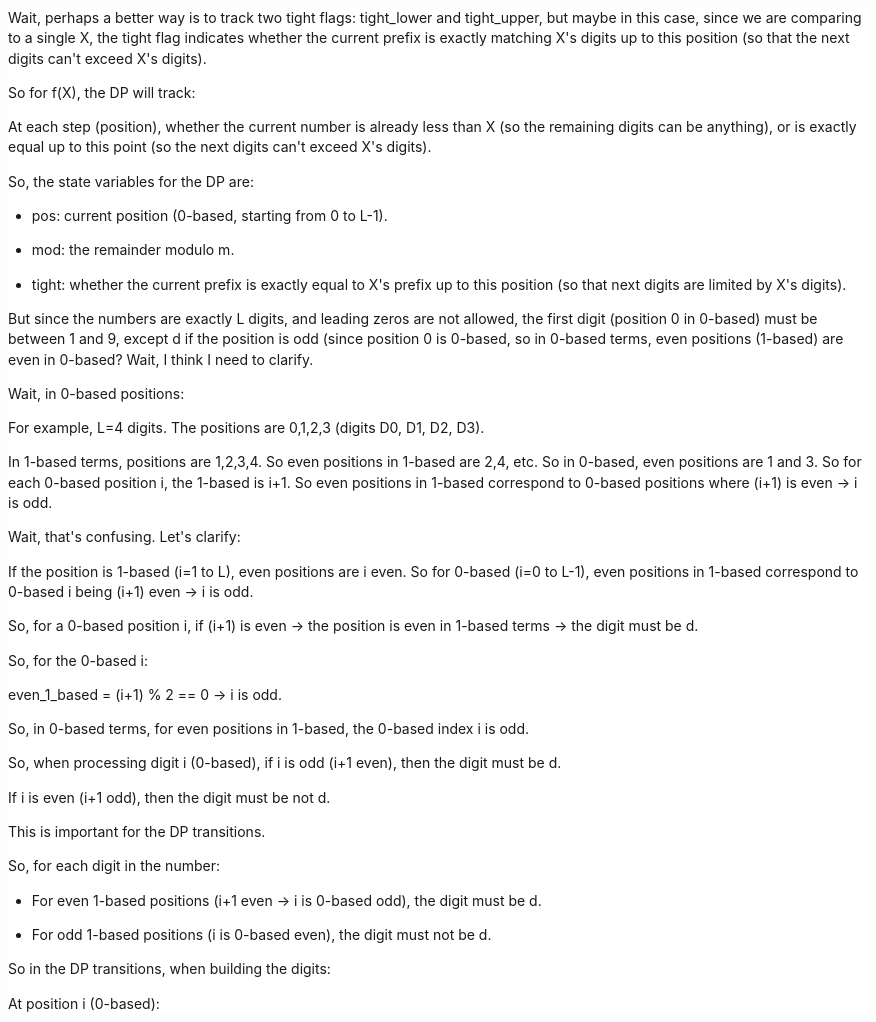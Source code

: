 Wait, perhaps a better way is to track two tight flags: tight_lower and tight_upper, but maybe in this case, since we are comparing to a single X, the tight flag indicates whether the current prefix is exactly matching X's digits up to this position (so that the next digits can't exceed X's digits).

So for f(X), the DP will track:

At each step (position), whether the current number is already less than X (so the remaining digits can be anything), or is exactly equal up to this point (so the next digits can't exceed X's digits).

So, the state variables for the DP are:

- pos: current position (0-based, starting from 0 to L-1).

- mod: the remainder modulo m.

- tight: whether the current prefix is exactly equal to X's prefix up to this position (so that next digits are limited by X's digits).

But since the numbers are exactly L digits, and leading zeros are not allowed, the first digit (position 0 in 0-based) must be between 1 and 9, except d if the position is odd (since position 0 is 0-based, so in 0-based terms, even positions (1-based) are even in 0-based? Wait, I think I need to clarify.

Wait, in 0-based positions:

For example, L=4 digits. The positions are 0,1,2,3 (digits D0, D1, D2, D3).

In 1-based terms, positions are 1,2,3,4. So even positions in 1-based are 2,4, etc. So in 0-based, even positions are 1 and 3. So for each 0-based position i, the 1-based is i+1. So even positions in 1-based correspond to 0-based positions where (i+1) is even → i is odd.

Wait, that's confusing. Let's clarify:

If the position is 1-based (i=1 to L), even positions are i even. So for 0-based (i=0 to L-1), even positions in 1-based correspond to 0-based i being (i+1) even → i is odd.

So, for a 0-based position i, if (i+1) is even → the position is even in 1-based terms → the digit must be d.

So, for the 0-based i:

even_1_based = (i+1) % 2 == 0 → i is odd.

So, in 0-based terms, for even positions in 1-based, the 0-based index i is odd.

So, when processing digit i (0-based), if i is odd (i+1 even), then the digit must be d.

If i is even (i+1 odd), then the digit must be not d.

This is important for the DP transitions.

So, for each digit in the number:

- For even 1-based positions (i+1 even → i is 0-based odd), the digit must be d.

- For odd 1-based positions (i is 0-based even), the digit must not be d.

So in the DP transitions, when building the digits:

At position i (0-based):
